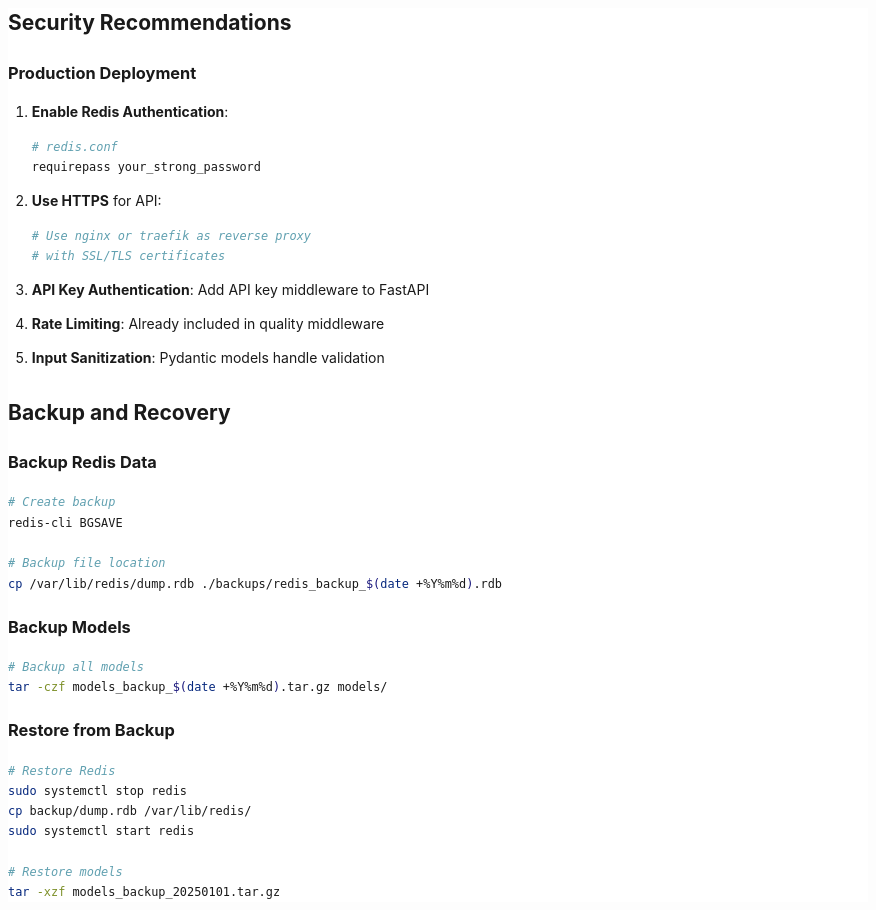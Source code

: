 ## Security Recommendations

### Production Deployment

1. **Enable Redis Authentication**:
   ```bash
   # redis.conf
   requirepass your_strong_password
   ```

2. **Use HTTPS** for API:
   ```python
   # Use nginx or traefik as reverse proxy
   # with SSL/TLS certificates
   ```

3. **API Key Authentication**:
   Add API key middleware to FastAPI

4. **Rate Limiting**:
   Already included in quality middleware

5. **Input Sanitization**:
   Pydantic models handle validation

## Backup and Recovery

### Backup Redis Data

```bash
# Create backup
redis-cli BGSAVE

# Backup file location
cp /var/lib/redis/dump.rdb ./backups/redis_backup_$(date +%Y%m%d).rdb
```

### Backup Models

```bash
# Backup all models
tar -czf models_backup_$(date +%Y%m%d).tar.gz models/
```

### Restore from Backup

```bash
# Restore Redis
sudo systemctl stop redis
cp backup/dump.rdb /var/lib/redis/
sudo systemctl start redis

# Restore models
tar -xzf models_backup_20250101.tar.gz
```
